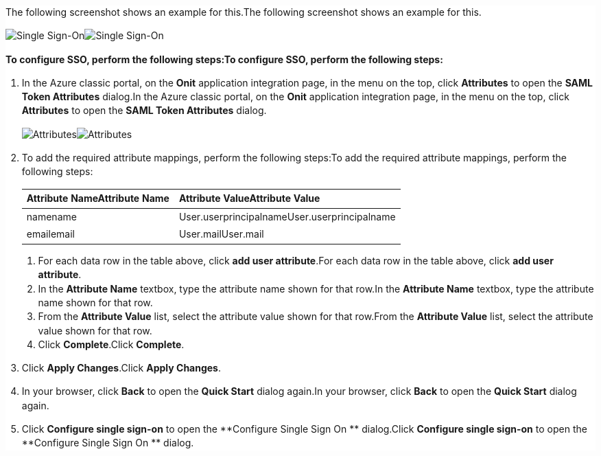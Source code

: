 <span data-ttu-id="e18a0-136">The following screenshot shows an example for this.</span><span class="sxs-lookup"><span data-stu-id="e18a0-136">The following screenshot shows an example for this.</span></span>

<span data-ttu-id="e18a0-137">![Single Sign-On](https://docstestmedia1.blob.core.windows.net/azure-media/articles/active-directory/media/active-directory-saas-onit-tutorial/IC791168.png "Single Sign-On")</span><span class="sxs-lookup"><span data-stu-id="e18a0-137">![Single Sign-On](https://docstestmedia1.blob.core.windows.net/azure-media/articles/active-directory/media/active-directory-saas-onit-tutorial/IC791168.png "Single Sign-On")</span></span>

<span data-ttu-id="e18a0-138">**To configure SSO, perform the following steps:**</span><span class="sxs-lookup"><span data-stu-id="e18a0-138">**To configure SSO, perform the following steps:**</span></span>

1. <span data-ttu-id="e18a0-139">In the Azure classic portal, on the **Onit** application integration page, in the menu on the top, click **Attributes** to open the **SAML Token Attributes** dialog.</span><span class="sxs-lookup"><span data-stu-id="e18a0-139">In the Azure classic portal, on the **Onit** application integration page, in the menu on the top, click **Attributes** to open the **SAML Token Attributes** dialog.</span></span>
   
   <span data-ttu-id="e18a0-140">![Attributes](https://docstestmedia1.blob.core.windows.net/azure-media/articles/active-directory/media/active-directory-saas-onit-tutorial/IC791169.png "Attributes")</span><span class="sxs-lookup"><span data-stu-id="e18a0-140">![Attributes](https://docstestmedia1.blob.core.windows.net/azure-media/articles/active-directory/media/active-directory-saas-onit-tutorial/IC791169.png "Attributes")</span></span>
2. <span data-ttu-id="e18a0-141">To add the required attribute mappings, perform the following steps:</span><span class="sxs-lookup"><span data-stu-id="e18a0-141">To add the required attribute mappings, perform the following steps:</span></span>

   |<span data-ttu-id="e18a0-142">Attribute Name</span><span class="sxs-lookup"><span data-stu-id="e18a0-142">Attribute Name</span></span>|<span data-ttu-id="e18a0-143">Attribute Value</span><span class="sxs-lookup"><span data-stu-id="e18a0-143">Attribute Value</span></span>|
   |---|---|
   |<span data-ttu-id="e18a0-144">name</span><span class="sxs-lookup"><span data-stu-id="e18a0-144">name</span></span>|<span data-ttu-id="e18a0-145">User.userprincipalname</span><span class="sxs-lookup"><span data-stu-id="e18a0-145">User.userprincipalname</span></span>|
   |<span data-ttu-id="e18a0-146">email</span><span class="sxs-lookup"><span data-stu-id="e18a0-146">email</span></span>|<span data-ttu-id="e18a0-147">User.mail</span><span class="sxs-lookup"><span data-stu-id="e18a0-147">User.mail</span></span>|

   1. <span data-ttu-id="e18a0-148">For each data row in the table above, click **add user attribute**.</span><span class="sxs-lookup"><span data-stu-id="e18a0-148">For each data row in the table above, click **add user attribute**.</span></span>
   2. <span data-ttu-id="e18a0-149">In the **Attribute Name** textbox, type the attribute name shown for that row.</span><span class="sxs-lookup"><span data-stu-id="e18a0-149">In the **Attribute Name** textbox, type the attribute name shown for that row.</span></span>
   3. <span data-ttu-id="e18a0-150">From the **Attribute Value** list, select the attribute value shown for that row.</span><span class="sxs-lookup"><span data-stu-id="e18a0-150">From the **Attribute Value** list, select the attribute value shown for that row.</span></span>
   4. <span data-ttu-id="e18a0-151">Click **Complete**.</span><span class="sxs-lookup"><span data-stu-id="e18a0-151">Click **Complete**.</span></span>

3. <span data-ttu-id="e18a0-152">Click **Apply Changes**.</span><span class="sxs-lookup"><span data-stu-id="e18a0-152">Click **Apply Changes**.</span></span>
4. <span data-ttu-id="e18a0-153">In your browser, click **Back** to open the **Quick Start** dialog again.</span><span class="sxs-lookup"><span data-stu-id="e18a0-153">In your browser, click **Back** to open the **Quick Start** dialog again.</span></span>
5. <span data-ttu-id="e18a0-154">Click **Configure single sign-on** to open the \*\*Configure Single Sign On \*\* dialog.</span><span class="sxs-lookup"><span data-stu-id="e18a0-154">Click **Configure single sign-on** to open the \*\*Configure Single Sign On \*\* dialog.</span></span>
   